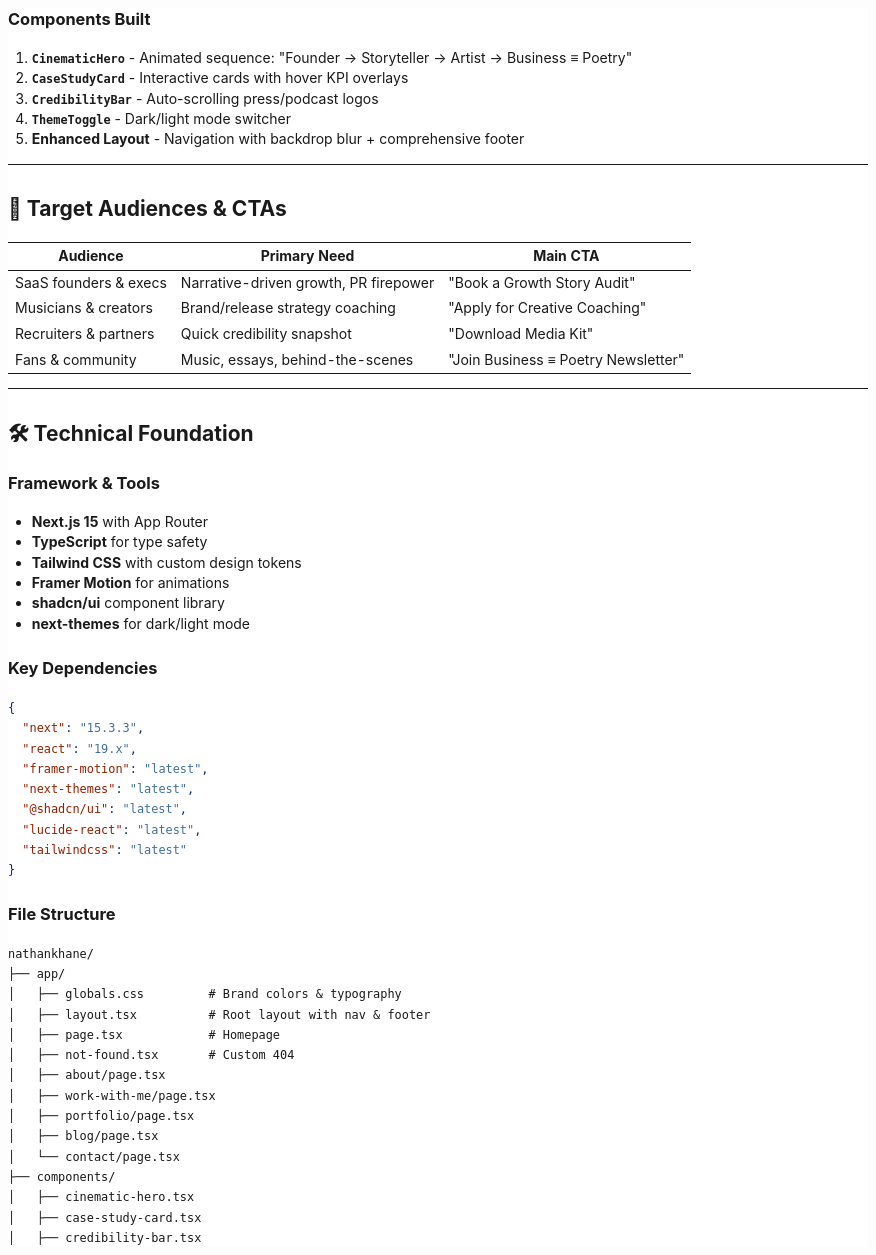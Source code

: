 ### Components Built
1. **`CinematicHero`** - Animated sequence: "Founder → Storyteller → Artist → Business ≡ Poetry"
2. **`CaseStudyCard`** - Interactive cards with hover KPI overlays
3. **`CredibilityBar`** - Auto-scrolling press/podcast logos
4. **`ThemeToggle`** - Dark/light mode switcher
5. **Enhanced Layout** - Navigation with backdrop blur + comprehensive footer

---

## 🎯 Target Audiences & CTAs

| Audience | Primary Need | Main CTA |
|----------|-------------|----------|
| SaaS founders & execs | Narrative-driven growth, PR firepower | "Book a Growth Story Audit" |
| Musicians & creators | Brand/release strategy coaching | "Apply for Creative Coaching" |
| Recruiters & partners | Quick credibility snapshot | "Download Media Kit" |
| Fans & community | Music, essays, behind-the-scenes | "Join Business ≡ Poetry Newsletter" |

---

## 🛠 Technical Foundation

### Framework & Tools
- **Next.js 15** with App Router
- **TypeScript** for type safety
- **Tailwind CSS** with custom design tokens
- **Framer Motion** for animations
- **shadcn/ui** component library
- **next-themes** for dark/light mode

### Key Dependencies
```json
{
  "next": "15.3.3",
  "react": "19.x",
  "framer-motion": "latest",
  "next-themes": "latest",
  "@shadcn/ui": "latest",
  "lucide-react": "latest",
  "tailwindcss": "latest"
}
```

### File Structure
```
nathankhane/
├── app/
│   ├── globals.css         # Brand colors & typography
│   ├── layout.tsx          # Root layout with nav & footer
│   ├── page.tsx            # Homepage
│   ├── not-found.tsx       # Custom 404
│   ├── about/page.tsx
│   ├── work-with-me/page.tsx
│   ├── portfolio/page.tsx
│   ├── blog/page.tsx
│   └── contact/page.tsx
├── components/
│   ├── cinematic-hero.tsx
│   ├── case-study-card.tsx
│   ├── credibility-bar.tsx
```
